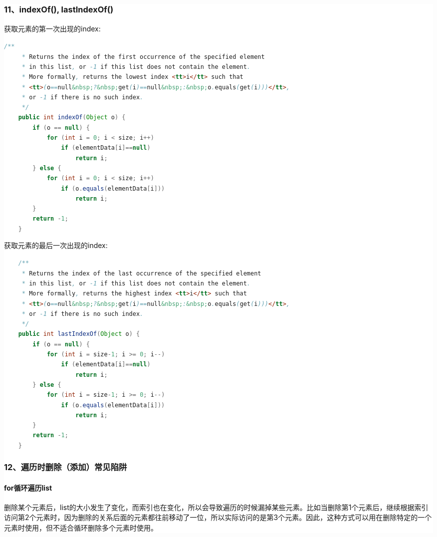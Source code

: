 ### 11、indexOf(), lastIndexOf()

获取元素的第一次出现的index:

```java
/**
     * Returns the index of the first occurrence of the specified element
     * in this list, or -1 if this list does not contain the element.
     * More formally, returns the lowest index <tt>i</tt> such that
     * <tt>(o==null&nbsp;?&nbsp;get(i)==null&nbsp;:&nbsp;o.equals(get(i)))</tt>,
     * or -1 if there is no such index.
     */
    public int indexOf(Object o) {
        if (o == null) {
            for (int i = 0; i < size; i++)
                if (elementData[i]==null)
                    return i;
        } else {
            for (int i = 0; i < size; i++)
                if (o.equals(elementData[i]))
                    return i;
        }
        return -1;
    }
```

获取元素的最后一次出现的index:

```java
    /**
     * Returns the index of the last occurrence of the specified element
     * in this list, or -1 if this list does not contain the element.
     * More formally, returns the highest index <tt>i</tt> such that
     * <tt>(o==null&nbsp;?&nbsp;get(i)==null&nbsp;:&nbsp;o.equals(get(i)))</tt>,
     * or -1 if there is no such index.
     */
    public int lastIndexOf(Object o) {
        if (o == null) {
            for (int i = size-1; i >= 0; i--)
                if (elementData[i]==null)
                    return i;
        } else {
            for (int i = size-1; i >= 0; i--)
                if (o.equals(elementData[i]))
                    return i;
        }
        return -1;
    }
```

### 12、遍历时删除（添加）常见陷阱
#### for循环遍历list
删除某个元素后，list的大小发生了变化，而索引也在变化，所以会导致遍历的时候漏掉某些元素。比如当删除第1个元素后，继续根据索引访问第2个元素时，因为删除的关系后面的元素都往前移动了一位，所以实际访问的是第3个元素。因此，这种方式可以用在删除特定的一个元素时使用，但不适合循环删除多个元素时使用。
